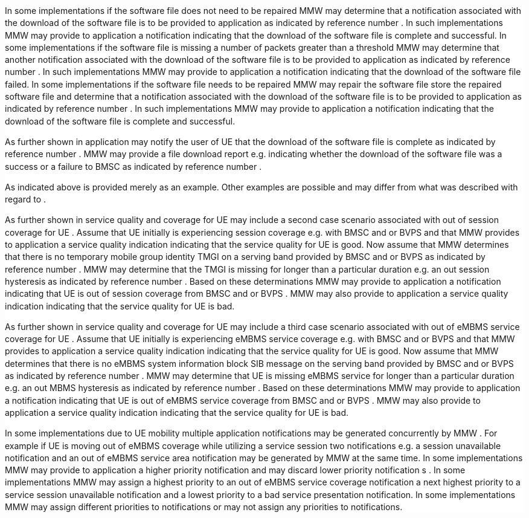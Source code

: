 In some implementations if the software file does not need to be repaired MMW may determine that a notification associated with the download of the software file is to be provided to application as indicated by reference number . In such implementations MMW may provide to application a notification indicating that the download of the software file is complete and successful. In some implementations if the software file is missing a number of packets greater than a threshold MMW may determine that another notification associated with the download of the software file is to be provided to application as indicated by reference number . In such implementations MMW may provide to application a notification indicating that the download of the software file failed. In some implementations if the software file needs to be repaired MMW may repair the software file store the repaired software file and determine that a notification associated with the download of the software file is to be provided to application as indicated by reference number . In such implementations MMW may provide to application a notification indicating that the download of the software file is complete and successful.

As further shown in application may notify the user of UE that the download of the software file is complete as indicated by reference number . MMW may provide a file download report e.g. indicating whether the download of the software file was a success or a failure to BMSC as indicated by reference number .

As indicated above is provided merely as an example. Other examples are possible and may differ from what was described with regard to .

As further shown in service quality and coverage for UE may include a second case scenario associated with out of session coverage for UE . Assume that UE initially is experiencing session coverage e.g. with BMSC and or BVPS and that MMW provides to application a service quality indication indicating that the service quality for UE is good. Now assume that MMW determines that there is no temporary mobile group identity TMGI on a serving band provided by BMSC and or BVPS as indicated by reference number . MMW may determine that the TMGI is missing for longer than a particular duration e.g. an out session hysteresis as indicated by reference number . Based on these determinations MMW may provide to application a notification indicating that UE is out of session coverage from BMSC and or BVPS . MMW may also provide to application a service quality indication indicating that the service quality for UE is bad.

As further shown in service quality and coverage for UE may include a third case scenario associated with out of eMBMS service coverage for UE . Assume that UE initially is experiencing eMBMS service coverage e.g. with BMSC and or BVPS and that MMW provides to application a service quality indication indicating that the service quality for UE is good. Now assume that MMW determines that there is no eMBMS system information block SIB message on the serving band provided by BMSC and or BVPS as indicated by reference number . MMW may determine that UE is missing eMBMS service for longer than a particular duration e.g. an out MBMS hysteresis as indicated by reference number . Based on these determinations MMW may provide to application a notification indicating that UE is out of eMBMS service coverage from BMSC and or BVPS . MMW may also provide to application a service quality indication indicating that the service quality for UE is bad.

In some implementations due to UE mobility multiple application notifications may be generated concurrently by MMW . For example if UE is moving out of eMBMS coverage while utilizing a service session two notifications e.g. a session unavailable notification and an out of eMBMS service area notification may be generated by MMW at the same time. In some implementations MMW may provide to application a higher priority notification and may discard lower priority notification s . In some implementations MMW may assign a highest priority to an out of eMBMS service coverage notification a next highest priority to a service session unavailable notification and a lowest priority to a bad service presentation notification. In some implementations MMW may assign different priorities to notifications or may not assign any priorities to notifications.
